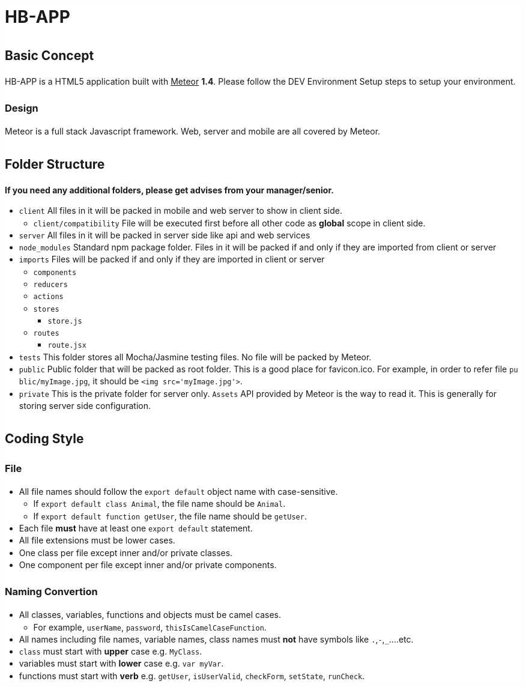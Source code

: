 # HB-APP #

## Basic Concept ##
HB-APP is a HTML5 application built with [Meteor](www.meteor.com) **1.4**.
Please follow the DEV Environment Setup steps to setup your environment.

### Design ###
Meteor is a full stack Javascript framework. Web, server and mobile are all covered by Meteor.

## Folder Structure ##

**If you need any additional folders, please get advises from your manager/senior.**

- `client` All files in it will be packed in mobile and web server to show in client side.
  - `client/compatibility` File will be executed first before all other code as **global** scope in client side.
- `server` All files in it will be packed in server side like api and web services
- `node_modules` Standard npm package folder. Files in it will be packed if and only if they are imported from client or server
- `imports` Files will be packed if and only if they are imported in client or server
  - `components`
  - `reducers`
  - `actions`
  - `stores`
    - `store.js`
  - `routes`
    - `route.jsx`
- `tests` This folder stores all Mocha/Jasmine testing files. No file will be packed by Meteor.
- `public` Public folder that will be packed as root folder. This is a good place for favicon.ico. For example, in order to refer file `public/myImage.jpg`, it should be `<img src='myImage.jpg'>`.
- `private` This is the private folder for server only. `Assets` API provided by Meteor is the way to read it. This is generally for storing server side configuration.

## Coding Style ##

### File ###
- All file names should follow the `export default` object name with case-sensitive.
  - If `export default class Animal`, the file name should be `Animal`.
  - If `export default function getUser`, the file name should be `getUser`.
- Each file **must** have at least one `export default` statement.
- All file extensions must be lower cases.
- One class per file except inner and/or private classes.
- One component per file except inner and/or private components.


### Naming Convertion ###
- All classes, variables, functions and objects must be camel cases.
  - For example, `userName`, `password`, `thisIsCamelCaseFunction`.
- All names including file names, variable names, class names must **not** have symbols like `.`,`-`,`_`....etc.
- `class` must start with **upper** case e.g. `MyClass`.
- variables must start with **lower** case e.g. `var myVar`.
- functions must start with **verb** e.g. `getUser`, `isUserValid`, `checkForm`, `setState`, `runCheck`.
